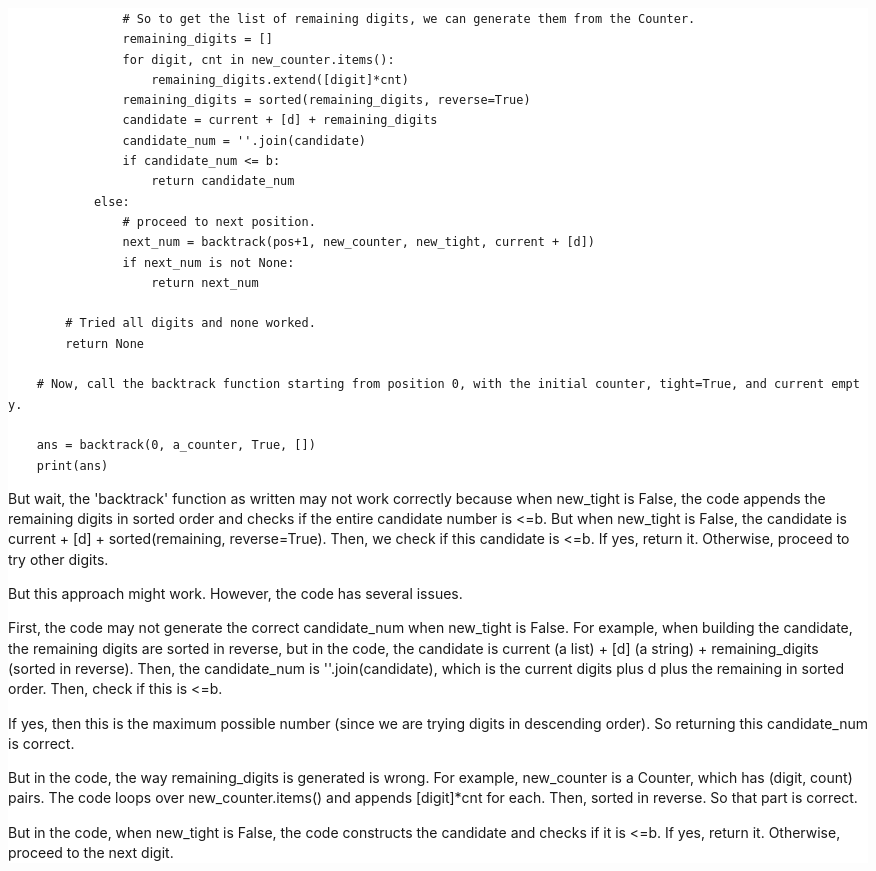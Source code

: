                     # So to get the list of remaining digits, we can generate them from the Counter.
                    remaining_digits = []
                    for digit, cnt in new_counter.items():
                        remaining_digits.extend([digit]*cnt)
                    remaining_digits = sorted(remaining_digits, reverse=True)
                    candidate = current + [d] + remaining_digits
                    candidate_num = ''.join(candidate)
                    if candidate_num <= b:
                        return candidate_num
                else:
                    # proceed to next position.
                    next_num = backtrack(pos+1, new_counter, new_tight, current + [d])
                    if next_num is not None:
                        return next_num

            # Tried all digits and none worked.
            return None

        # Now, call the backtrack function starting from position 0, with the initial counter, tight=True, and current empty.

        ans = backtrack(0, a_counter, True, [])
        print(ans)

But wait, the 'backtrack' function as written may not work correctly because when new_tight is False, the code appends the remaining digits in sorted order and checks if the entire candidate number is <=b. But when new_tight is False, the candidate is current + [d] + sorted(remaining, reverse=True). Then, we check if this candidate is <=b. If yes, return it. Otherwise, proceed to try other digits.

But this approach might work. However, the code has several issues.

First, the code may not generate the correct candidate_num when new_tight is False. For example, when building the candidate, the remaining digits are sorted in reverse, but in the code, the candidate is current (a list) + [d] (a string) + remaining_digits (sorted in reverse). Then, the candidate_num is ''.join(candidate), which is the current digits plus d plus the remaining in sorted order. Then, check if this is <=b.

If yes, then this is the maximum possible number (since we are trying digits in descending order). So returning this candidate_num is correct.

But in the code, the way remaining_digits is generated is wrong. For example, new_counter is a Counter, which has (digit, count) pairs. The code loops over new_counter.items() and appends [digit]*cnt for each. Then, sorted in reverse. So that part is correct.

But in the code, when new_tight is False, the code constructs the candidate and checks if it is <=b. If yes, return it. Otherwise, proceed to the next digit.
